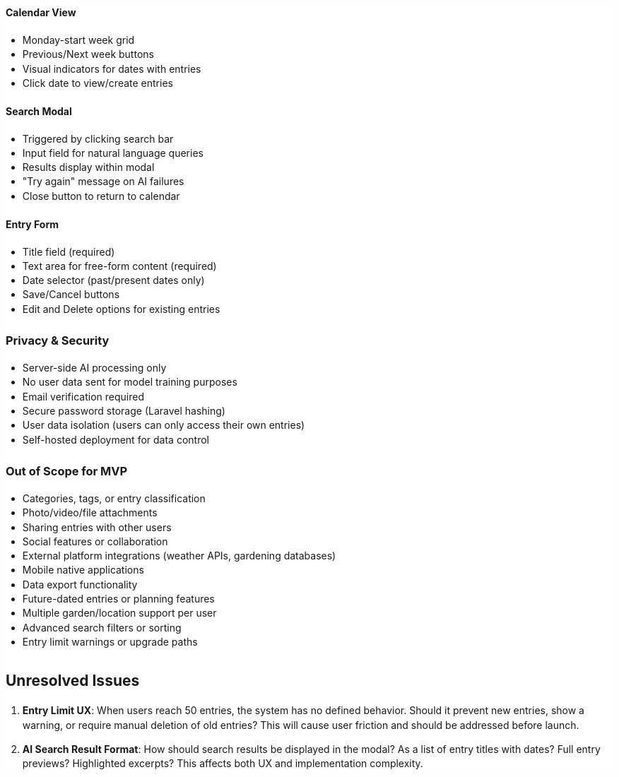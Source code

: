 #### Calendar View
- Monday-start week grid
- Previous/Next week buttons
- Visual indicators for dates with entries
- Click date to view/create entries

#### Search Modal
- Triggered by clicking search bar
- Input field for natural language queries
- Results display within modal
- "Try again" message on AI failures
- Close button to return to calendar

#### Entry Form
- Title field (required)
- Text area for free-form content (required)
- Date selector (past/present dates only)
- Save/Cancel buttons
- Edit and Delete options for existing entries

### Privacy & Security
- Server-side AI processing only
- No user data sent for model training purposes
- Email verification required
- Secure password storage (Laravel hashing)
- User data isolation (users can only access their own entries)
- Self-hosted deployment for data control

### Out of Scope for MVP
- Categories, tags, or entry classification
- Photo/video/file attachments
- Sharing entries with other users
- Social features or collaboration
- External platform integrations (weather APIs, gardening databases)
- Mobile native applications
- Data export functionality
- Future-dated entries or planning features
- Multiple garden/location support per user
- Advanced search filters or sorting
- Entry limit warnings or upgrade paths

## Unresolved Issues

1. **Entry Limit UX**: When users reach 50 entries, the system has no defined behavior. Should it prevent new entries, show a warning, or require manual deletion of old entries? This will cause user friction and should be addressed before launch.

2. **AI Search Result Format**: How should search results be displayed in the modal? As a list of entry titles with dates? Full entry previews? Highlighted excerpts? This affects both UX and implementation complexity.

